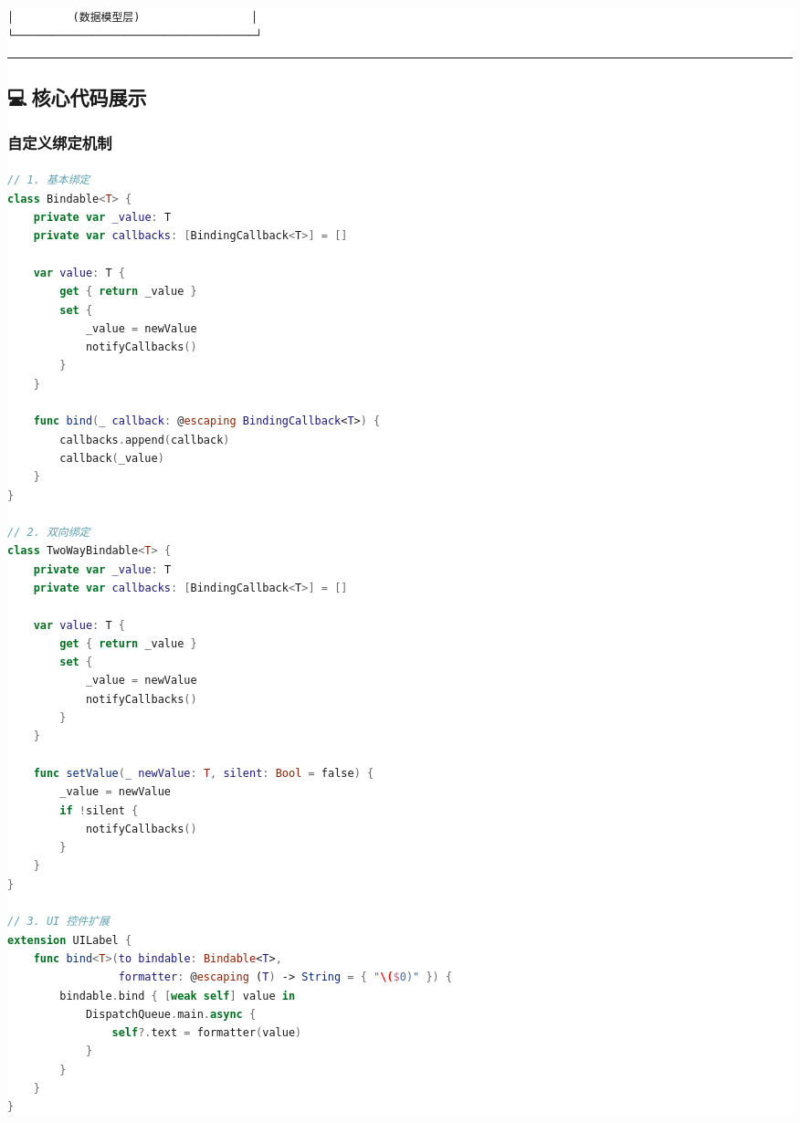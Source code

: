 ```
│         (数据模型层)                 │
└─────────────────────────────────────┘
```

---

## 💻 核心代码展示

### 自定义绑定机制

```swift
// 1. 基本绑定
class Bindable<T> {
    private var _value: T
    private var callbacks: [BindingCallback<T>] = []
    
    var value: T {
        get { return _value }
        set {
            _value = newValue
            notifyCallbacks()
        }
    }
    
    func bind(_ callback: @escaping BindingCallback<T>) {
        callbacks.append(callback)
        callback(_value)
    }
}

// 2. 双向绑定
class TwoWayBindable<T> {
    private var _value: T
    private var callbacks: [BindingCallback<T>] = []
    
    var value: T {
        get { return _value }
        set {
            _value = newValue
            notifyCallbacks()
        }
    }
    
    func setValue(_ newValue: T, silent: Bool = false) {
        _value = newValue
        if !silent {
            notifyCallbacks()
        }
    }
}

// 3. UI 控件扩展
extension UILabel {
    func bind<T>(to bindable: Bindable<T>, 
                 formatter: @escaping (T) -> String = { "\($0)" }) {
        bindable.bind { [weak self] value in
            DispatchQueue.main.async {
                self?.text = formatter(value)
            }
        }
    }
}
```
